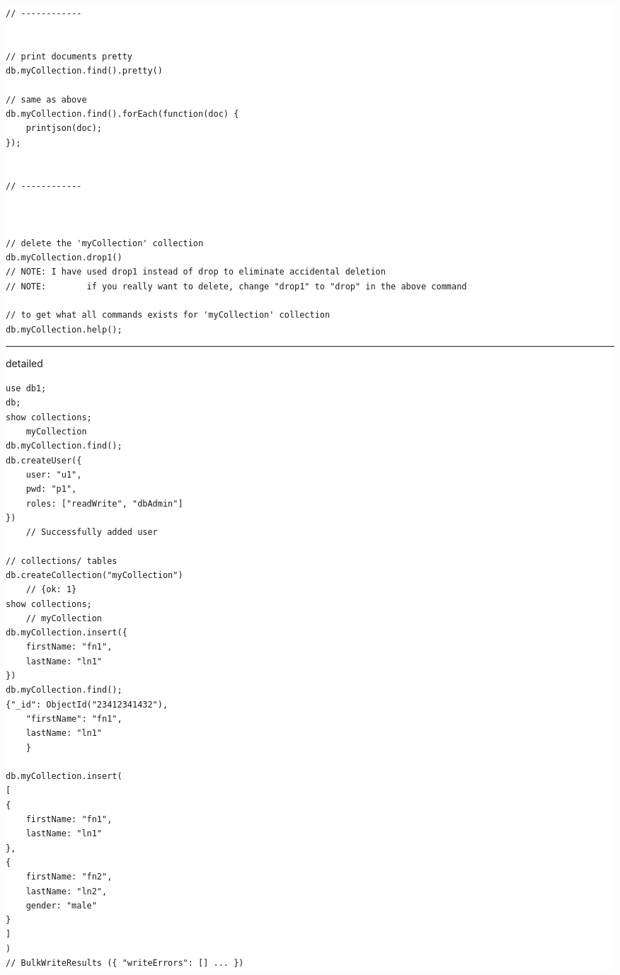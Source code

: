     // ------------


	// print documents pretty
	db.myCollection.find().pretty()

	// same as above
	db.myCollection.find().forEach(function(doc) {
		printjson(doc);
	});	
	
	
    // ------------
	
	
	
	// delete the 'myCollection' collection
	db.myCollection.drop1()
	// NOTE: I have used drop1 instead of drop to eliminate accidental deletion
	// NOTE:		if you really want to delete, change "drop1" to "drop" in the above command

	// to get what all commands exists for 'myCollection' collection
	db.myCollection.help();


---------------------------------

detailed


	use db1;
	db;
	show collections;
		myCollection
	db.myCollection.find();
	db.createUser({
		user: "u1",
		pwd: "p1",
		roles: ["readWrite", "dbAdmin"]
	})
		// Successfully added user

	// collections/ tables
	db.createCollection("myCollection")
		// {ok: 1}
	show collections;
		// myCollection
	db.myCollection.insert({
		firstName: "fn1",
		lastName: "ln1"
	})
	db.myCollection.find();
	{"_id": ObjectId("23412341432"),
		"firstName": "fn1",
		lastName: "ln1"
		}

	db.myCollection.insert(
	[
	{
		firstName: "fn1",
		lastName: "ln1"
	},
	{
		firstName: "fn2",
		lastName: "ln2",
		gender: "male"
	}
	]
	)
	// BulkWriteResults ({ "writeErrors": [] ... })